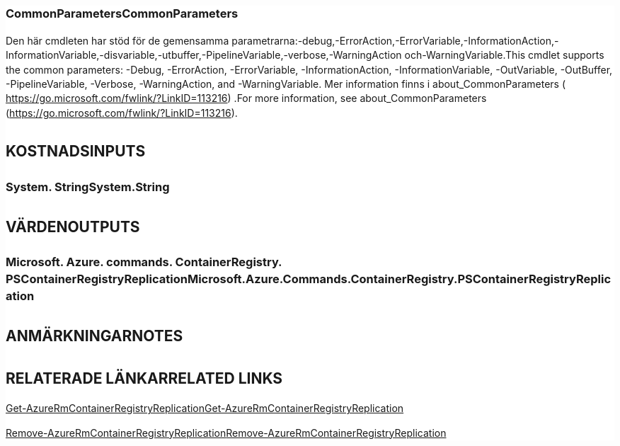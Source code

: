 ### <span data-ttu-id="a9fdf-137">CommonParameters</span><span class="sxs-lookup"><span data-stu-id="a9fdf-137">CommonParameters</span></span>
<span data-ttu-id="a9fdf-138">Den här cmdleten har stöd för de gemensamma parametrarna:-debug,-ErrorAction,-ErrorVariable,-InformationAction,-InformationVariable,-disvariable,-utbuffer,-PipelineVariable,-verbose,-WarningAction och-WarningVariable.</span><span class="sxs-lookup"><span data-stu-id="a9fdf-138">This cmdlet supports the common parameters: -Debug, -ErrorAction, -ErrorVariable, -InformationAction, -InformationVariable, -OutVariable, -OutBuffer, -PipelineVariable, -Verbose, -WarningAction, and -WarningVariable.</span></span> <span data-ttu-id="a9fdf-139">Mer information finns i about_CommonParameters ( https://go.microsoft.com/fwlink/?LinkID=113216) .</span><span class="sxs-lookup"><span data-stu-id="a9fdf-139">For more information, see about_CommonParameters (https://go.microsoft.com/fwlink/?LinkID=113216).</span></span>

## <span data-ttu-id="a9fdf-140">KOSTNADS</span><span class="sxs-lookup"><span data-stu-id="a9fdf-140">INPUTS</span></span>

### <span data-ttu-id="a9fdf-141">System. String</span><span class="sxs-lookup"><span data-stu-id="a9fdf-141">System.String</span></span>

## <span data-ttu-id="a9fdf-142">VÄRDEN</span><span class="sxs-lookup"><span data-stu-id="a9fdf-142">OUTPUTS</span></span>

### <span data-ttu-id="a9fdf-143">Microsoft. Azure. commands. ContainerRegistry. PSContainerRegistryReplication</span><span class="sxs-lookup"><span data-stu-id="a9fdf-143">Microsoft.Azure.Commands.ContainerRegistry.PSContainerRegistryReplication</span></span>

## <span data-ttu-id="a9fdf-144">ANMÄRKNINGAR</span><span class="sxs-lookup"><span data-stu-id="a9fdf-144">NOTES</span></span>

## <span data-ttu-id="a9fdf-145">RELATERADE LÄNKAR</span><span class="sxs-lookup"><span data-stu-id="a9fdf-145">RELATED LINKS</span></span>

[<span data-ttu-id="a9fdf-146">Get-AzureRmContainerRegistryReplication</span><span class="sxs-lookup"><span data-stu-id="a9fdf-146">Get-AzureRmContainerRegistryReplication</span></span>](New-AzureRmContainerRegistryReplication.md)

[<span data-ttu-id="a9fdf-147">Remove-AzureRmContainerRegistryReplication</span><span class="sxs-lookup"><span data-stu-id="a9fdf-147">Remove-AzureRmContainerRegistryReplication</span></span>](Remove-AzureRmContainerRegistryReplication.md)
